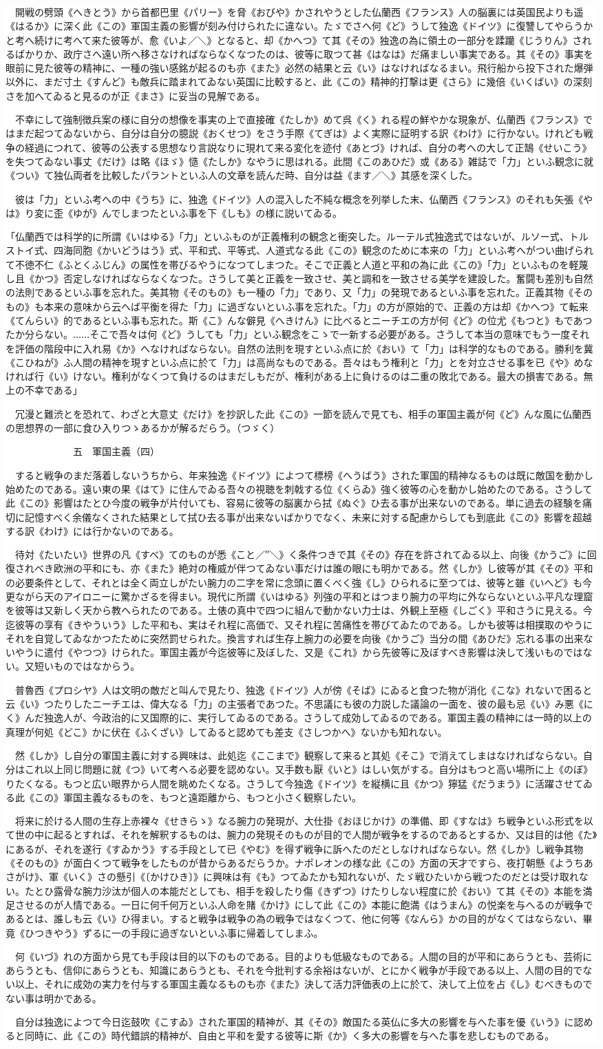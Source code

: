 
　開戦の劈頭《へきとう》から首都巴里《パリー》を脅《おびや》かされやうとした仏蘭西《フランス》人の脳裏には英国民よりも遥《はるか》に深く此《この》軍国主義の影響が刻み付けられたに違ない。たゞでさへ何《ど》うして独逸《ドイツ》に復讐してやらうかと考へ続けに考へて来た彼等が、愈《いよ／＼》となると、却《かへつ》て其《その》独逸の為に領土の一部分を蹂躪《じうりん》されるばかりか、政庁さへ遠い所へ移さなければならなくなつたのは、彼等に取つて甚《はなは》だ痛ましい事実である。其《その》事実を眼前に見た彼等の精神に、一種の強い感銘が起るのも亦《また》必然の結果と云《い》はなければなるまい。飛行船から投下された爆弾以外に、まだ寸土《すんど》も敵兵に踏まれてゐない英国に比較すると、此《この》精神的打撃は更《さら》に幾倍《いくばい》の深刻さを加へてゐると見るのが正《まさ》に妥当の見解である。

　不幸にして強制徴兵案の様に自分の想像を事実の上で直接確《たしか》めて呉《く》れる程の鮮やかな現象が、仏蘭西《フランス》ではまだ起つてゐないから、自分は自分の臆説《おくせつ》をさう手際《てぎは》よく実際に証明する訳《わけ》に行かない。けれども戦争の経過につれて、彼等の公表する思想なり言説なりに現れて来る変化を迹付《あとづ》ければ、自分の考への大して正鵠《せいこう》を失つてゐない事丈《だけ》は略《ほゞ》慥《たしか》なやうに思はれる。此間《このあひだ》或《ある》雑誌で「力」といふ観念に就《つい》て独仏両者を比較したパラントといふ人の文章を読んだ時、自分は益《ます／＼》其感を深くした。

　彼は「力」といふ考への中《うち》に、独逸《ドイツ》人の混入した不純な概念を列挙した末、仏蘭西《フランス》のそれも矢張《やは》り変に歪《ゆが》んでしまつたといふ事を下《しも》の様に説いてゐる。

「仏蘭西では科学的に所謂《いはゆる》「力」といふものが正義権利の観念と衝突した。ルーテル式独逸式ではないが、ルソー式、トルストイ式、四海同胞《かいどうはう》式、平和式、平等式、人道式なる此《この》観念のために本来の「力」といふ考へがつい曲げられて不徳不仁《ふとくふじん》の属性を帯びるやうになつてしまつた。そこで正義と人道と平和の為に此《この》「力」といふものを軽蔑し且《かつ》否定しなければならなくなつた。さうして美と正義を一致させ、美と調和を一致させる美学を建設した。奮闘も差別も自然の法則であるといふ事を忘れた。美其物《そのもの》も一種の「力」であり、又「力」の発現であるといふ事を忘れた。正義其物《そのもの》も本来の意味から云へば平衡を得た「力」に過ぎないといふ事を忘れた。「力」の方が原始的で、正義の方は却《かへつ》て転来《てんらい》的であるといふ事も忘れた。斯《こ》んな僻見《へきけん》に比べるとニーチエの方が何《ど》の位尤《もつと》もであつたか分らない。……そこで吾々は何《ど》うしても「力」といふ観念をこゝで一新する必要がある。さうして本当の意味でもう一度それを評価の階段中に入れ易《か》へなければならない。自然の法則を現すといふ点に於《おい》て「力」は科学的なものである。勝利を冀《こひねが》ふ人間の精神を現すといふ点に於て「力」は高尚なものである。吾々はもう権利と「力」とを対立させる事を已《や》めなければ行《い》けない。権利がなくつて負けるのはまだしもだが、権利がある上に負けるのは二重の敗北である。最大の損害である。無上の不幸である」

　冗漫と難渋とを恐れて、わざと大意丈《だけ》を抄訳した此《この》一節を読んで見ても、相手の軍国主義が何《ど》んな風に仏蘭西の思想界の一部に食ひ入りつゝあるかが解るだらう。（つゞく）



　　　　　　　五　軍国主義（四）



　すると戦争のまだ落着しないうちから、年来独逸《ドイツ》によつて標榜《へうばう》された軍国的精神なるものは既に敵国を動かし始めたのである。遠い東の果《はて》に住んでゐる吾々の視聴を刺戟する位《くらゐ》強く彼等の心を動かし始めたのである。さうして此《この》影響はたとひ今度の戦争が片付いても、容易に彼等の脳裏から拭《ぬぐ》ひ去る事が出来ないのである。単に過去の経験を痛切に記憶すべく余儀なくされた結果として拭ひ去る事が出来ないばかりでなく、未来に対する配慮からしても到底此《この》影響を超越する訳《わけ》には行かないのである。

　待対《たいたい》世界の凡《すべ》てのものが悉《こと／″＼》く条件つきで其《その》存在を許されてゐる以上、向後《かうご》に回復されべき欧洲の平和にも、亦《また》絶対の権威が伴つてゐない事だけは誰の眼にも明かである。然《しか》し彼等が其《その》平和の必要条件として、それとは全く両立しがたい腕力の二字を常に念頭に置くべく強《し》ひられるに至つては、彼等と雖《いへど》も今更ながら天のアイロニーに驚かざるを得まい。現代に所謂《いはゆる》列強の平和とはつまり腕力の平均に外ならないといふ平凡な理窟を彼等は又新しく天から教へられたのである。土俵の真中で四つに組んで動かない力士は、外観上至極《しごく》平和さうに見える。今迄彼等の享有《きやういう》した平和も、実はそれ程に高価で、又それ程に苦痛性を帯びてゐたのである。しかも彼等は相撲取のやうにそれを自覚してゐなかつたために突然罰せられた。換言すれば生存上腕力の必要を向後《かうご》当分の間《あひだ》忘れる事の出来ないやうに遣付《やつつ》けられた。軍国主義が今迄彼等に及ぼした、又是《これ》から先彼等に及ぼすべき影響は決して浅いものではない。又短いものではなからう。

　普魯西《プロシヤ》人は文明の敵だと叫んで見たり、独逸《ドイツ》人が傍《そば》にゐると食つた物が消化《こな》れないで困ると云《い》つたりしたニーチエは、偉大なる「力」の主張者であつた。不思議にも彼の力説した議論の一面を、彼の最も忌《い》み悪《にく》んだ独逸人が、今政治的に又国際的に、実行してゐるのである。さうして成効してゐるのである。軍国主義の精神には一時的以上の真理が何処《どこ》かに伏在《ふくざい》してゐると認めても差支《さしつかへ》ないかも知れない。

　然《しか》し自分の軍国主義に対する興味は、此処迄《ここまで》観察して来ると其処《そこ》で消えてしまはなければならない。自分はこれ以上同じ問題に就《つ》いて考へる必要を認めない。又手数も厭《いと》はしい気がする。自分はもつと高い場所に上《のぼ》りたくなる。もつと広い眼界から人間を眺めたくなる。さうして今独逸《ドイツ》を縦横に且《かつ》獰猛《だうまう》に活躍させてゐる此《この》軍国主義なるものを、もつと遠距離から、もつと小さく観察したい。

　将来に於ける人間の生存上赤裸々《せきらゝ》なる腕力の発現が、大仕掛《おほじかけ》の準備、即《すなは》ち戦争といふ形式を以て世の中に起るとすれば、それを解釈するものは、腕力の発現そのものが目的で人間が戦争をするのであるとするか、又は目的は他《た》にあるが、それを遂行《すゐかう》する手段として已《やむ》を得ず戦争に訴へたのだとしなければならない。然《しか》し戦争其物《そのもの》が面白くつて戦争をしたものが昔からあるだらうか。ナポレオンの様な此《この》方面の天才ですら、夜打朝懸《ようちあさがけ》、軍《いく》さの懸引《〔かけひき〕》に興味は有《も》つてゐたかも知れないが、たゞ戦ひたいから戦つたのだとは受け取れない。たとひ露骨な腕力沙汰が個人の本能だとしても、相手を殺したり傷《きずつ》けたりしない程度に於《おい》て其《その》本能を満足させるのが人情である。一日に何千何万といふ人命を賭《かけ》にして此《この》本能に飽満《はうまん》の悦楽を与へるのが戦争であるとは、誰しも云《い》ひ得まい。すると戦争は戦争の為の戦争ではなくつて、他に何等《なんら》かの目的がなくてはならない、畢竟《ひつきやう》ずるに一の手段に過ぎないといふ事に帰着してしまふ。

　何《いづ》れの方面から見ても手段は目的以下のものである。目的よりも低級なものである。人間の目的が平和にあらうとも、芸術にあらうとも、信仰にあらうとも、知識にあらうとも、それを今批判する余裕はないが、とにかく戦争が手段である以上、人間の目的でない以上、それに成効の実力を付与する軍国主義なるものも亦《また》決して活力評価表の上に於て、決して上位を占《し》むべきものでない事は明かである。

　自分は独逸によつて今日迄鼓吹《こすゐ》された軍国的精神が、其《その》敵国たる英仏に多大の影響を与へた事を優《いう》に認めると同時に、此《この》時代錯誤的精神が、自由と平和を愛する彼等に斯《か》く多大の影響を与へた事を悲しむものである。
